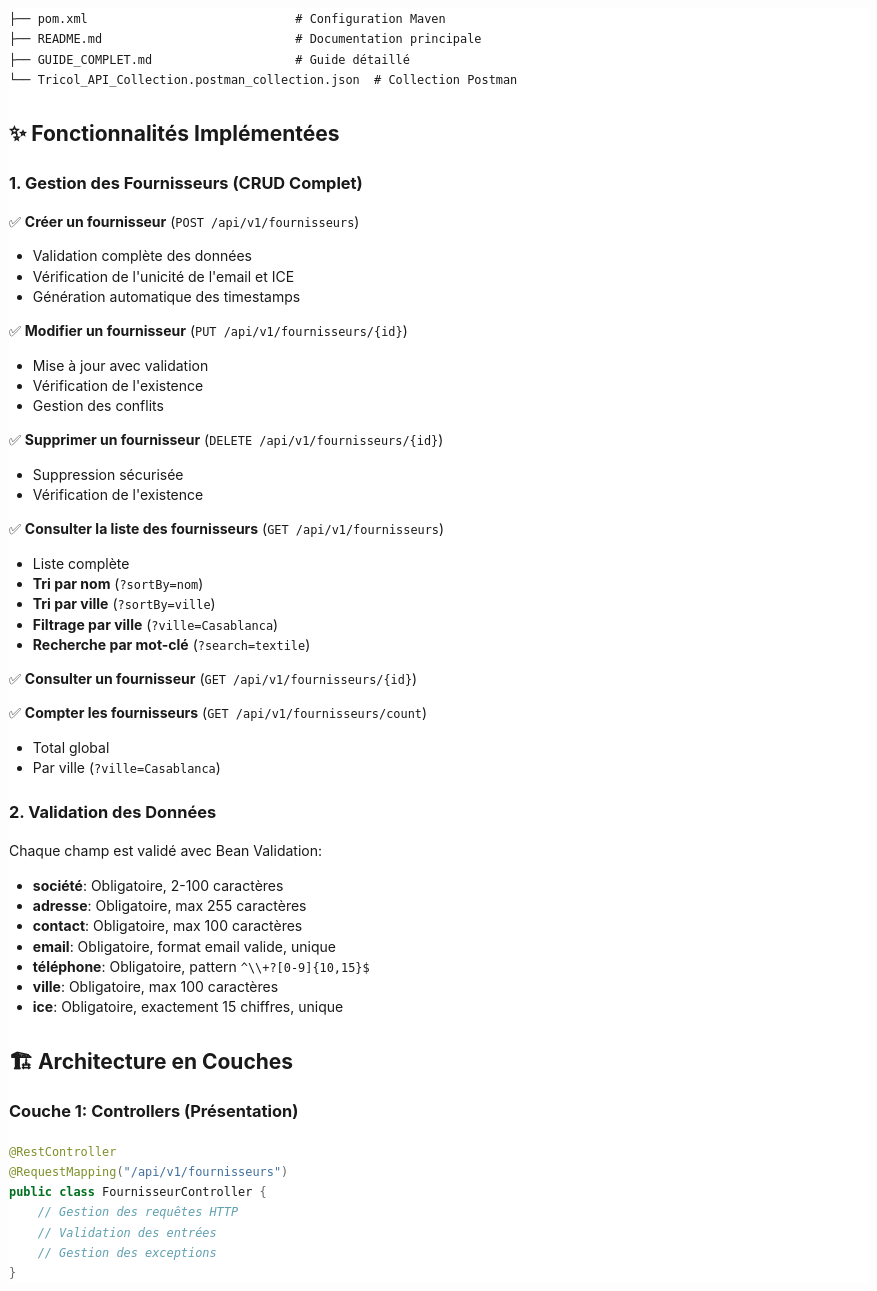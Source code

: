 ```
├── pom.xml                             # Configuration Maven
├── README.md                           # Documentation principale
├── GUIDE_COMPLET.md                    # Guide détaillé
└── Tricol_API_Collection.postman_collection.json  # Collection Postman
```

## ✨ Fonctionnalités Implémentées

### 1. Gestion des Fournisseurs (CRUD Complet)

✅ **Créer un fournisseur** (`POST /api/v1/fournisseurs`)
- Validation complète des données
- Vérification de l'unicité de l'email et ICE
- Génération automatique des timestamps

✅ **Modifier un fournisseur** (`PUT /api/v1/fournisseurs/{id}`)
- Mise à jour avec validation
- Vérification de l'existence
- Gestion des conflits

✅ **Supprimer un fournisseur** (`DELETE /api/v1/fournisseurs/{id}`)
- Suppression sécurisée
- Vérification de l'existence

✅ **Consulter la liste des fournisseurs** (`GET /api/v1/fournisseurs`)
- Liste complète
- **Tri par nom** (`?sortBy=nom`)
- **Tri par ville** (`?sortBy=ville`)
- **Filtrage par ville** (`?ville=Casablanca`)
- **Recherche par mot-clé** (`?search=textile`)

✅ **Consulter un fournisseur** (`GET /api/v1/fournisseurs/{id}`)

✅ **Compter les fournisseurs** (`GET /api/v1/fournisseurs/count`)
- Total global
- Par ville (`?ville=Casablanca`)

### 2. Validation des Données

Chaque champ est validé avec Bean Validation:

- **société**: Obligatoire, 2-100 caractères
- **adresse**: Obligatoire, max 255 caractères
- **contact**: Obligatoire, max 100 caractères
- **email**: Obligatoire, format email valide, unique
- **téléphone**: Obligatoire, pattern `^\\+?[0-9]{10,15}$`
- **ville**: Obligatoire, max 100 caractères
- **ice**: Obligatoire, exactement 15 chiffres, unique

## 🏗️ Architecture en Couches

### Couche 1: Controllers (Présentation)
```java
@RestController
@RequestMapping("/api/v1/fournisseurs")
public class FournisseurController {
    // Gestion des requêtes HTTP
    // Validation des entrées
    // Gestion des exceptions
}
```

